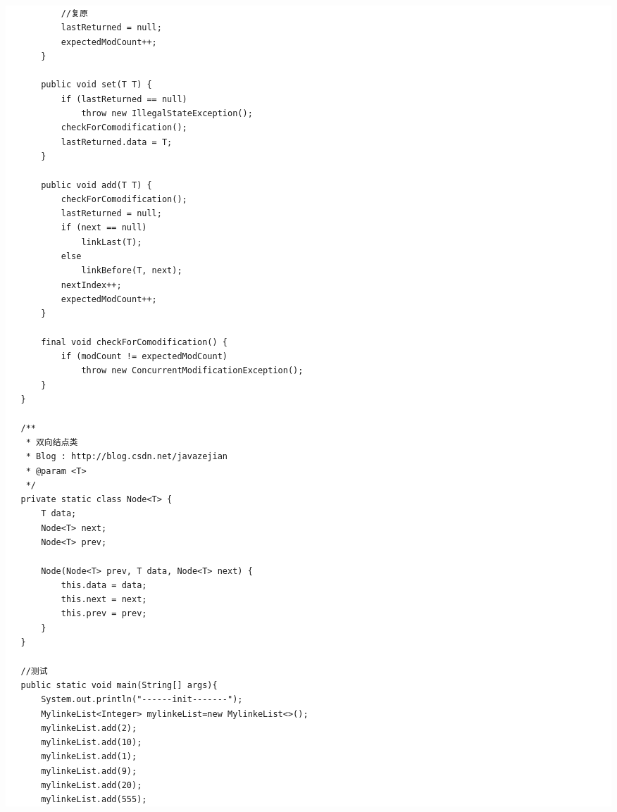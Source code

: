                //复原
               lastReturned = null;
               expectedModCount++;
           }

           public void set(T T) {
               if (lastReturned == null)
                   throw new IllegalStateException();
               checkForComodification();
               lastReturned.data = T;
           }

           public void add(T T) {
               checkForComodification();
               lastReturned = null;
               if (next == null)
                   linkLast(T);
               else
                   linkBefore(T, next);
               nextIndex++;
               expectedModCount++;
           }

           final void checkForComodification() {
               if (modCount != expectedModCount)
                   throw new ConcurrentModificationException();
           }
       }

       /**
        * 双向结点类
        * Blog : http://blog.csdn.net/javazejian
        * @param <T>
        */
       private static class Node<T> {
           T data;
           Node<T> next;
           Node<T> prev;

           Node(Node<T> prev, T data, Node<T> next) {
               this.data = data;
               this.next = next;
               this.prev = prev;
           }
       }

       //测试
       public static void main(String[] args){
           System.out.println("------init-------");
           MylinkeList<Integer> mylinkeList=new MylinkeList<>();
           mylinkeList.add(2);
           mylinkeList.add(10);
           mylinkeList.add(1);
           mylinkeList.add(9);
           mylinkeList.add(20);
           mylinkeList.add(555);
